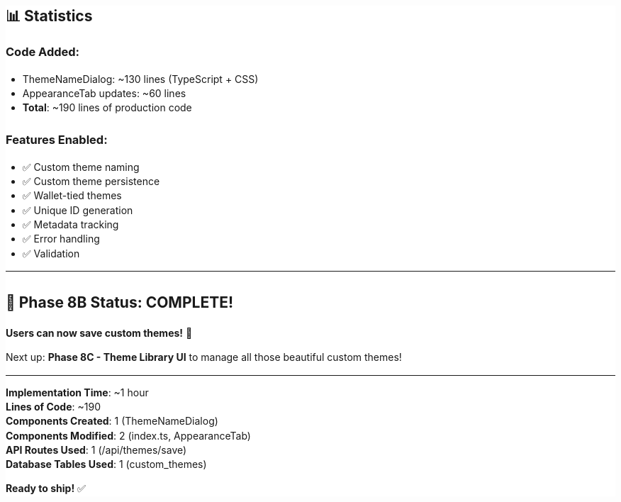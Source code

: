 
## 📊 Statistics

### Code Added:
- ThemeNameDialog: ~130 lines (TypeScript + CSS)
- AppearanceTab updates: ~60 lines
- **Total**: ~190 lines of production code

### Features Enabled:
- ✅ Custom theme naming
- ✅ Custom theme persistence
- ✅ Wallet-tied themes
- ✅ Unique ID generation
- ✅ Metadata tracking
- ✅ Error handling
- ✅ Validation

---

## 🎉 Phase 8B Status: COMPLETE!

**Users can now save custom themes!** 🎨

Next up: **Phase 8C - Theme Library UI** to manage all those beautiful custom themes!

---

**Implementation Time**: ~1 hour  
**Lines of Code**: ~190  
**Components Created**: 1 (ThemeNameDialog)  
**Components Modified**: 2 (index.ts, AppearanceTab)  
**API Routes Used**: 1 (/api/themes/save)  
**Database Tables Used**: 1 (custom_themes)  

**Ready to ship!** ✅

